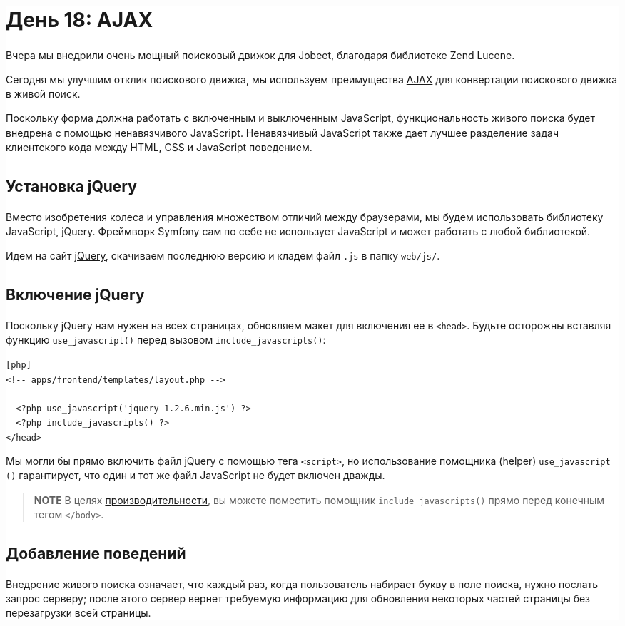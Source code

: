 День 18: AJAX
=============

Вчера мы внедрили очень мощный поисковый движок для Jobeet, благодаря библиотеке
Zend Lucene.

Сегодня мы улучшим отклик поискового движка, мы используем преимущества
[AJAX](http://en.wikipedia.org/wiki/AJAX) для конвертации поискового движка в
живой поиск.

Поскольку форма должна работать с включенным и выключенным JavaScript, функциональность
живого поиска будет внедрена с помощью
[ненавязчивого JavaScript](http://en.wikipedia.org/wiki/Unobtrusive_JavaScript).
Ненавязчивый JavaScript также дает лучшее разделение задач клиентского кода между
HTML, CSS и JavaScript поведением.

Установка jQuery
----------------

Вместо изобретения колеса и управления множеством отличий между браузерами, мы будем
использовать библиотеку JavaScript, jQuery. Фреймворк Symfony сам по себе не использует
 JavaScript и может работать с любой библиотекой.

Идем на сайт [jQuery](http://jquery.com/), скачиваем последнюю версию и кладем файл
`.js` в папку `web/js/`.

Включение jQuery
----------------

Поскольку jQuery нам нужен на всех страницах, обновляем макет для включения ее в
`<head>`. Будьте осторожны вставляя функцию `use_javascript()` перед вызовом
`include_javascripts()`:

    [php]
    <!-- apps/frontend/templates/layout.php -->

      <?php use_javascript('jquery-1.2.6.min.js') ?>
      <?php include_javascripts() ?>
    </head>

Мы могли бы прямо включить файл jQuery с помощью тега `<script>`, но использование помощника (helper)
`use_javascript()` гарантирует, что один и тот же файл JavaScript не будет включен дважды.

>**NOTE**
>В целях
>[производительности](http://developer.yahoo.com/performance/rules.html#js_bottom),
>вы можете поместить помощник `include_javascripts()` прямо перед конечным тегом
>`</body>`.

Добавление поведений
--------------------

Внедрение живого поиска означает, что каждый раз, когда пользователь набирает букву в
поле поиска, нужно послать запрос серверу; после этого сервер вернет требуемую
информацию для обновления некоторых частей страницы без перезагрузки всей страницы.
